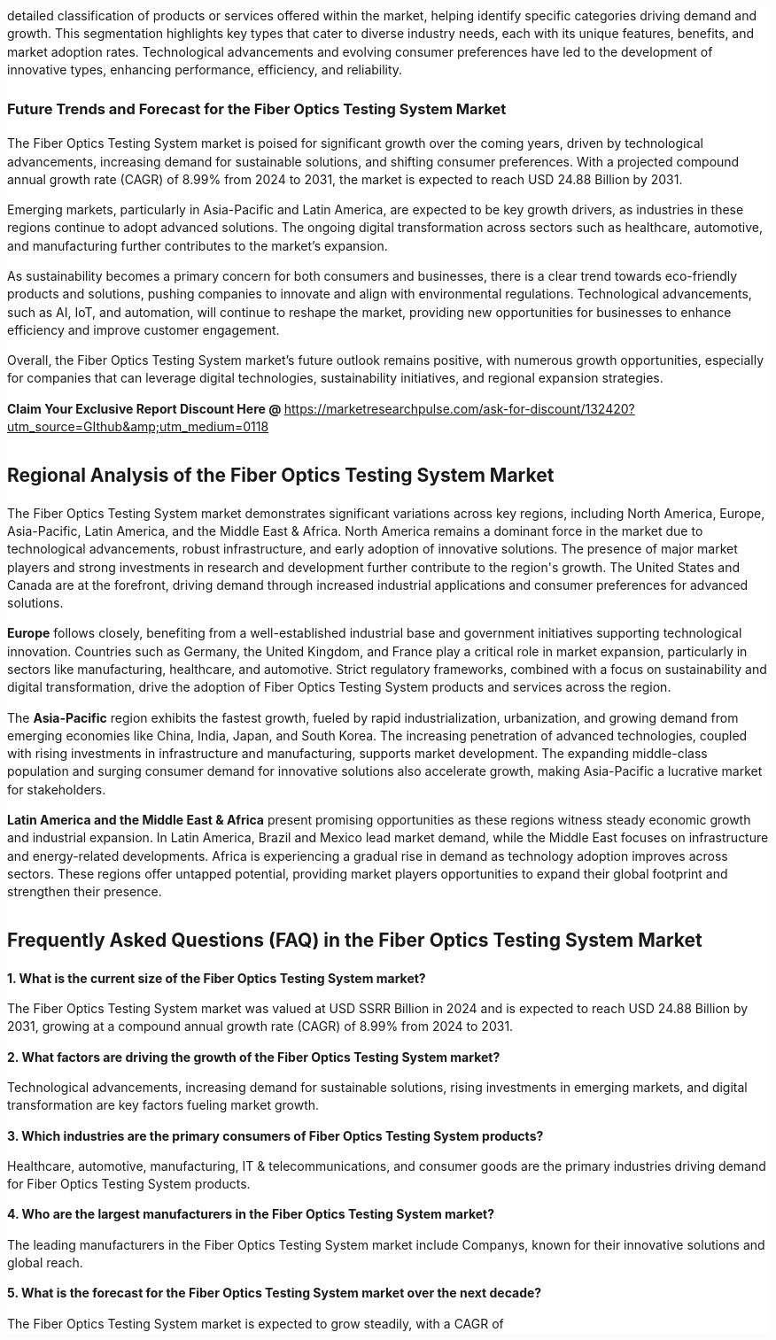detailed classification of products or services offered within the market, helping identify specific categories driving demand and growth. This segmentation highlights key types that cater to diverse industry needs, each with its unique features, benefits, and market adoption rates. Technological advancements and evolving consumer preferences have led to the development of innovative types, enhancing performance, efficiency, and reliability.</p><h3>Future Trends and Forecast for the Fiber Optics Testing System Market</h3><p>The Fiber Optics Testing System market is poised for significant growth over the coming years, driven by technological advancements, increasing demand for sustainable solutions, and shifting consumer preferences. With a projected compound annual growth rate (CAGR) of 8.99% from 2024 to 2031, the market is expected to reach USD 24.88 Billion by 2031.</p><p>Emerging markets, particularly in Asia-Pacific and Latin America, are expected to be key growth drivers, as industries in these regions continue to adopt advanced solutions. The ongoing digital transformation across sectors such as healthcare, automotive, and manufacturing further contributes to the market&rsquo;s expansion.</p><p>As sustainability becomes a primary concern for both consumers and businesses, there is a clear trend towards eco-friendly products and solutions, pushing companies to innovate and align with environmental regulations. Technological advancements, such as AI, IoT, and automation, will continue to reshape the market, providing new opportunities for businesses to enhance efficiency and improve customer engagement.</p><p>Overall, the Fiber Optics Testing System market&rsquo;s future outlook remains positive, with numerous growth opportunities, especially for companies that can leverage digital technologies, sustainability initiatives, and regional expansion strategies.</p><p><strong>Claim Your Exclusive Report Discount Here @ </strong><a href="https://marketresearchpulse.com/ask-for-discount/132420?utm_source=GIthub&amp;utm_medium=0118">https://marketresearchpulse.com/ask-for-discount/132420?utm_source=GIthub&amp;utm_medium=0118</a></p><h2><strong>Regional Analysis of the Fiber Optics Testing System Market</strong></h2><p>The Fiber Optics Testing System market demonstrates significant variations across key regions, including North America, Europe, Asia-Pacific, Latin America, and the Middle East &amp; Africa. North America remains a dominant force in the market due to technological advancements, robust infrastructure, and early adoption of innovative solutions. The presence of major market players and strong investments in research and development further contribute to the region's growth. The United States and Canada are at the forefront, driving demand through increased industrial applications and consumer preferences for advanced solutions.</p><p><strong>Europe</strong> follows closely, benefiting from a well-established industrial base and government initiatives supporting technological innovation. Countries such as Germany, the United Kingdom, and France play a critical role in market expansion, particularly in sectors like manufacturing, healthcare, and automotive. Strict regulatory frameworks, combined with a focus on sustainability and digital transformation, drive the adoption of Fiber Optics Testing System products and services across the region.</p><p>The <strong>Asia-Pacific</strong> region exhibits the fastest growth, fueled by rapid industrialization, urbanization, and growing demand from emerging economies like China, India, Japan, and South Korea. The increasing penetration of advanced technologies, coupled with rising investments in infrastructure and manufacturing, supports market development. The expanding middle-class population and surging consumer demand for innovative solutions also accelerate growth, making Asia-Pacific a lucrative market for stakeholders.</p><p><strong>Latin America and the Middle East &amp; Africa</strong> present promising opportunities as these regions witness steady economic growth and industrial expansion. In Latin America, Brazil and Mexico lead market demand, while the Middle East focuses on infrastructure and energy-related developments. Africa is experiencing a gradual rise in demand as technology adoption improves across sectors. These regions offer untapped potential, providing market players opportunities to expand their global footprint and strengthen their presence.</p><h2><strong>Frequently Asked Questions (FAQ) in the Fiber Optics Testing System Market</strong></h2><p><strong>1. What is the current size of the Fiber Optics Testing System market?</strong></p><p>The Fiber Optics Testing System market was valued at USD SSRR Billion in 2024 and is expected to reach USD 24.88 Billion by 2031, growing at a compound annual growth rate (CAGR) of 8.99% from 2024 to 2031.</p><p><strong>2. What factors are driving the growth of the Fiber Optics Testing System market?</strong></p><p>Technological advancements, increasing demand for sustainable solutions, rising investments in emerging markets, and digital transformation are key factors fueling market growth.</p><p><strong>3. Which industries are the primary consumers of Fiber Optics Testing System products?</strong></p><p>Healthcare, automotive, manufacturing, IT &amp; telecommunications, and consumer goods are the primary industries driving demand for Fiber Optics Testing System products.</p><p><strong>4. Who are the largest manufacturers in the Fiber Optics Testing System market?</strong></p><p>The leading manufacturers in the Fiber Optics Testing System market include Companys, known for their innovative solutions and global reach.</p><p><strong>5. What is the forecast for the Fiber Optics Testing System market over the next decade?</strong></p><p>The Fiber Optics Testing System market is expected to grow steadily, with a CAGR of